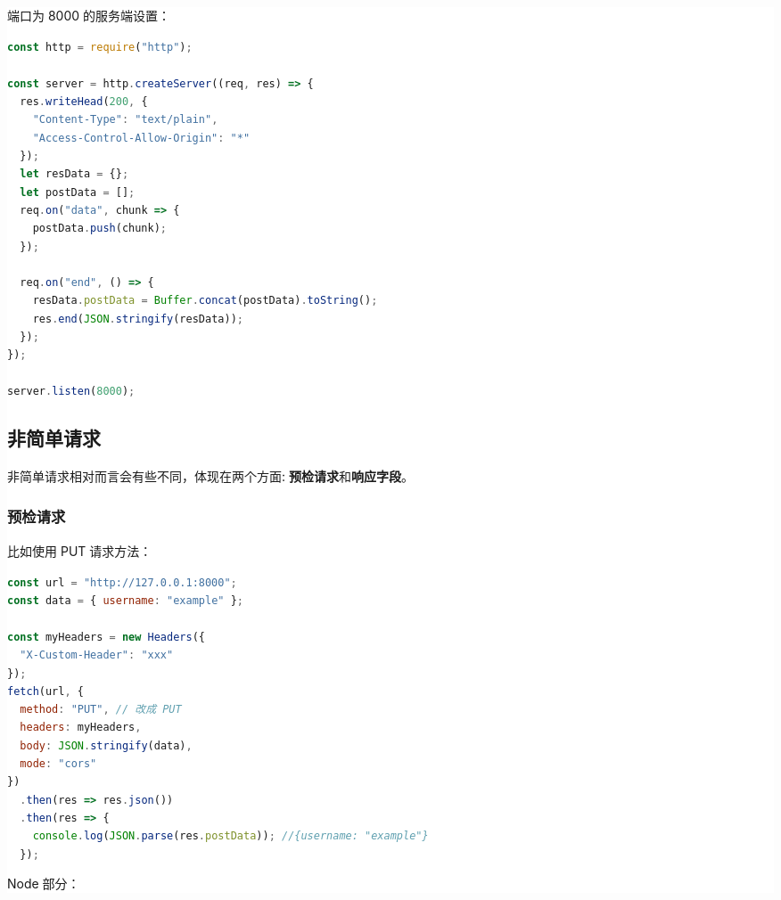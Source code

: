 端口为 8000 的服务端设置：

```js
const http = require("http");

const server = http.createServer((req, res) => {
  res.writeHead(200, {
    "Content-Type": "text/plain",
    "Access-Control-Allow-Origin": "*"
  });
  let resData = {};
  let postData = [];
  req.on("data", chunk => {
    postData.push(chunk);
  });

  req.on("end", () => {
    resData.postData = Buffer.concat(postData).toString();
    res.end(JSON.stringify(resData));
  });
});

server.listen(8000);
```

## 非简单请求

非简单请求相对而言会有些不同，体现在两个方面: **预检请求**和**响应字段**。

### 预检请求

比如使用 PUT 请求方法：

```js
const url = "http://127.0.0.1:8000";
const data = { username: "example" };

const myHeaders = new Headers({
  "X-Custom-Header": "xxx"
});
fetch(url, {
  method: "PUT", // 改成 PUT
  headers: myHeaders,
  body: JSON.stringify(data),
  mode: "cors"
})
  .then(res => res.json())
  .then(res => {
    console.log(JSON.parse(res.postData)); //{username: "example"}
  });
```

Node 部分：
